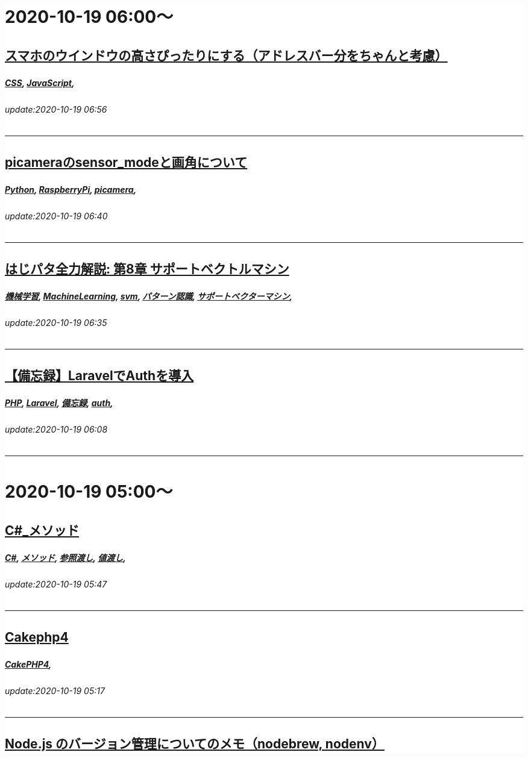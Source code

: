 


# 2020-10-19 06:00～
## [スマホのウインドウの高さぴったりにする（アドレスバー分をちゃんと考慮）](https://qiita.com/shunjiro/items/abfa574c2df8ee49ce10)
##### [CSS](https://qiita.com/tags/CSS), [JavaScript](https://qiita.com/tags/JavaScript), 
###### update:2020-10-19 06:56
---
## [picameraのsensor_modeと画角について](https://qiita.com/yamamido0268/items/4d7896062a5b7b0d08ff)
##### [Python](https://qiita.com/tags/Python), [RaspberryPi](https://qiita.com/tags/RaspberryPi), [picamera](https://qiita.com/tags/picamera), 
###### update:2020-10-19 06:40
---
## [はじパタ全力解説: 第8章 サポートベクトルマシン](https://qiita.com/FukuharaYohei/items/5375d9bfe6bd471288ea)
##### [機械学習](https://qiita.com/tags/機械学習), [MachineLearning](https://qiita.com/tags/MachineLearning), [svm](https://qiita.com/tags/svm), [パターン認識](https://qiita.com/tags/パターン認識), [サポートベクターマシン](https://qiita.com/tags/サポートベクターマシン), 
###### update:2020-10-19 06:35
---
## [【備忘録】LaravelでAuthを導入](https://qiita.com/nknk123/items/91392c46f5df33e77f11)
##### [PHP](https://qiita.com/tags/PHP), [Laravel](https://qiita.com/tags/Laravel), [備忘録](https://qiita.com/tags/備忘録), [auth](https://qiita.com/tags/auth), 
###### update:2020-10-19 06:08
---




# 2020-10-19 05:00～
## [C#_メソッド](https://qiita.com/MtBigYashi/items/0cabc471708f91ec1982)
##### [C#](https://qiita.com/tags/C#), [メソッド](https://qiita.com/tags/メソッド), [参照渡し](https://qiita.com/tags/参照渡し), [値渡し](https://qiita.com/tags/値渡し), 
###### update:2020-10-19 05:47
---
## [Cakephp4 ](https://qiita.com/yuuki-furue/items/3efd997f2ce3d40a9147)
##### [CakePHP4](https://qiita.com/tags/CakePHP4), 
###### update:2020-10-19 05:17
---
## [Node.js のバージョン管理についてのメモ（nodebrew, nodenv）](https://qiita.com/sugurutakahashi12345/items/20803f553b5716c13902)